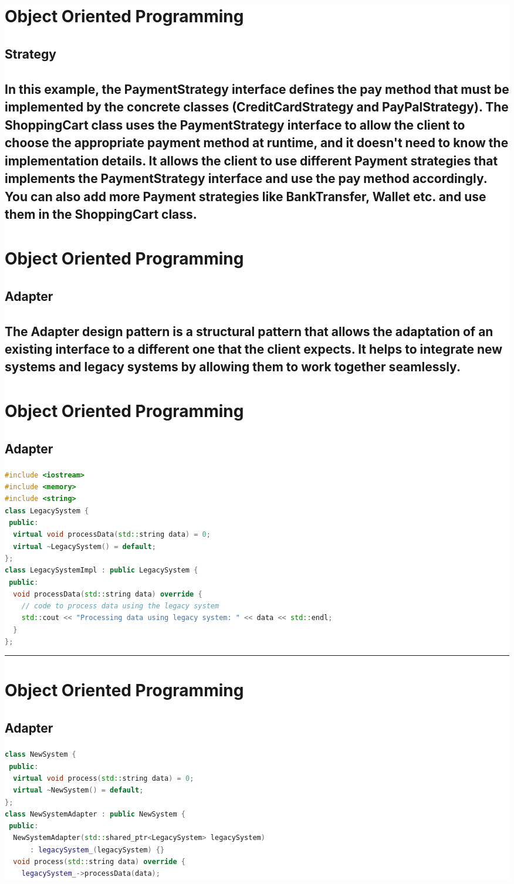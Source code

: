 
# Object Oriented Programming
## Strategy
In this example, the PaymentStrategy interface defines the pay method that must be implemented by the concrete classes (CreditCardStrategy and PayPalStrategy). The ShoppingCart class uses the PaymentStrategy interface to allow the client to choose the appropriate payment method at runtime, and it doesn't need to know the implementation details.
It allows the client to use different Payment strategies that implements the PaymentStrategy interface and use the pay method accordingly.
You can also add more Payment strategies like BankTransfer, Wallet etc. and use them in the ShoppingCart class.
---

# Object Oriented Programming
## Adapter
The Adapter design pattern is a structural pattern that allows the adaptation of an existing interface to a different one that the client expects. It helps to integrate new systems and legacy systems by allowing them to work together seamlessly.
---

# Object Oriented Programming
## Adapter
```cpp
#include <iostream>
#include <memory>
#include <string>
class LegacySystem {
 public:
  virtual void processData(std::string data) = 0;
  virtual ~LegacySystem() = default;
};
class LegacySystemImpl : public LegacySystem {
 public:
  void processData(std::string data) override {
    // code to process data using the legacy system
    std::cout << "Processing data using legacy system: " << data << std::endl;
  }
};
```
---

# Object Oriented Programming
## Adapter
```cpp
class NewSystem {
 public:
  virtual void process(std::string data) = 0;
  virtual ~NewSystem() = default;
};
class NewSystemAdapter : public NewSystem {
 public:
  NewSystemAdapter(std::shared_ptr<LegacySystem> legacySystem)
      : legacySystem_(legacySystem) {}
  void process(std::string data) override {
    legacySystem_->processData(data);
```